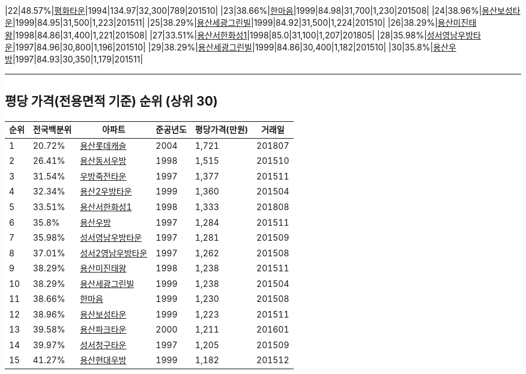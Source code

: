|22|48.57%|[평화타운](https://search.naver.com/search.naver?query=%EB%8C%80%EA%B5%AC%EA%B4%91%EC%97%AD%EC%8B%9C+%EB%8B%AC%EC%84%9C%EA%B5%AC+%EC%9A%A9%EC%82%B0%EB%8F%99+%ED%8F%89%ED%99%94%ED%83%80%EC%9A%B4)|1994|134.97|32,300|789|201510|
|23|38.66%|[한마음](https://search.naver.com/search.naver?query=%EB%8C%80%EA%B5%AC%EA%B4%91%EC%97%AD%EC%8B%9C+%EB%8B%AC%EC%84%9C%EA%B5%AC+%EC%9A%A9%EC%82%B0%EB%8F%99+%ED%95%9C%EB%A7%88%EC%9D%8C)|1999|84.98|31,700|1,230|201508|
|24|38.96%|[용산보성타운](https://search.naver.com/search.naver?query=%EB%8C%80%EA%B5%AC%EA%B4%91%EC%97%AD%EC%8B%9C+%EB%8B%AC%EC%84%9C%EA%B5%AC+%EC%9A%A9%EC%82%B0%EB%8F%99+%EC%9A%A9%EC%82%B0%EB%B3%B4%EC%84%B1%ED%83%80%EC%9A%B4)|1999|84.95|31,500|1,223|201511|
|25|38.29%|[용산세광그린빌](https://search.naver.com/search.naver?query=%EB%8C%80%EA%B5%AC%EA%B4%91%EC%97%AD%EC%8B%9C+%EB%8B%AC%EC%84%9C%EA%B5%AC+%EC%9A%A9%EC%82%B0%EB%8F%99+%EC%9A%A9%EC%82%B0%EC%84%B8%EA%B4%91%EA%B7%B8%EB%A6%B0%EB%B9%8C)|1999|84.92|31,500|1,224|201510|
|26|38.29%|[용산미진태왕](https://search.naver.com/search.naver?query=%EB%8C%80%EA%B5%AC%EA%B4%91%EC%97%AD%EC%8B%9C+%EB%8B%AC%EC%84%9C%EA%B5%AC+%EC%9A%A9%EC%82%B0%EB%8F%99+%EC%9A%A9%EC%82%B0%EB%AF%B8%EC%A7%84%ED%83%9C%EC%99%95)|1998|84.86|31,400|1,221|201508|
|27|33.51%|[용산서한화성1](https://search.naver.com/search.naver?query=%EB%8C%80%EA%B5%AC%EA%B4%91%EC%97%AD%EC%8B%9C+%EB%8B%AC%EC%84%9C%EA%B5%AC+%EC%9A%A9%EC%82%B0%EB%8F%99+%EC%9A%A9%EC%82%B0%EC%84%9C%ED%95%9C%ED%99%94%EC%84%B11)|1998|85.0|31,100|1,207|201805|
|28|35.98%|[성서영남우방타운](https://search.naver.com/search.naver?query=%EB%8C%80%EA%B5%AC%EA%B4%91%EC%97%AD%EC%8B%9C+%EB%8B%AC%EC%84%9C%EA%B5%AC+%EC%9A%A9%EC%82%B0%EB%8F%99+%EC%84%B1%EC%84%9C%EC%98%81%EB%82%A8%EC%9A%B0%EB%B0%A9%ED%83%80%EC%9A%B4)|1997|84.96|30,800|1,196|201510|
|29|38.29%|[용산세광그린빌](https://search.naver.com/search.naver?query=%EB%8C%80%EA%B5%AC%EA%B4%91%EC%97%AD%EC%8B%9C+%EB%8B%AC%EC%84%9C%EA%B5%AC+%EC%9A%A9%EC%82%B0%EB%8F%99+%EC%9A%A9%EC%82%B0%EC%84%B8%EA%B4%91%EA%B7%B8%EB%A6%B0%EB%B9%8C)|1999|84.86|30,400|1,182|201510|
|30|35.8%|[용산우방](https://search.naver.com/search.naver?query=%EB%8C%80%EA%B5%AC%EA%B4%91%EC%97%AD%EC%8B%9C+%EB%8B%AC%EC%84%9C%EA%B5%AC+%EC%9A%A9%EC%82%B0%EB%8F%99+%EC%9A%A9%EC%82%B0%EC%9A%B0%EB%B0%A9)|1997|84.93|30,350|1,179|201511|


---

## 평당 가격(전용면적 기준) 순위 (상위 30)


|순위|전국백분위|아파트|준공년도|평당가격(만원)|거래일|
|---|---|---|---|---|---|
|1|20.72%|[용산롯데캐슬](https://search.naver.com/search.naver?query=%EB%8C%80%EA%B5%AC%EA%B4%91%EC%97%AD%EC%8B%9C+%EB%8B%AC%EC%84%9C%EA%B5%AC+%EC%9A%A9%EC%82%B0%EB%8F%99+%EC%9A%A9%EC%82%B0%EB%A1%AF%EB%8D%B0%EC%BA%90%EC%8A%AC)|2004|1,721|201807|
|2|26.41%|[용산동서우방](https://search.naver.com/search.naver?query=%EB%8C%80%EA%B5%AC%EA%B4%91%EC%97%AD%EC%8B%9C+%EB%8B%AC%EC%84%9C%EA%B5%AC+%EC%9A%A9%EC%82%B0%EB%8F%99+%EC%9A%A9%EC%82%B0%EB%8F%99%EC%84%9C%EC%9A%B0%EB%B0%A9)|1998|1,515|201510|
|3|31.54%|[우방죽전타운](https://search.naver.com/search.naver?query=%EB%8C%80%EA%B5%AC%EA%B4%91%EC%97%AD%EC%8B%9C+%EB%8B%AC%EC%84%9C%EA%B5%AC+%EC%9A%A9%EC%82%B0%EB%8F%99+%EC%9A%B0%EB%B0%A9%EC%A3%BD%EC%A0%84%ED%83%80%EC%9A%B4)|1997|1,377|201511|
|4|32.34%|[용산2우방타운](https://search.naver.com/search.naver?query=%EB%8C%80%EA%B5%AC%EA%B4%91%EC%97%AD%EC%8B%9C+%EB%8B%AC%EC%84%9C%EA%B5%AC+%EC%9A%A9%EC%82%B0%EB%8F%99+%EC%9A%A9%EC%82%B02%EC%9A%B0%EB%B0%A9%ED%83%80%EC%9A%B4)|1999|1,360|201504|
|5|33.51%|[용산서한화성1](https://search.naver.com/search.naver?query=%EB%8C%80%EA%B5%AC%EA%B4%91%EC%97%AD%EC%8B%9C+%EB%8B%AC%EC%84%9C%EA%B5%AC+%EC%9A%A9%EC%82%B0%EB%8F%99+%EC%9A%A9%EC%82%B0%EC%84%9C%ED%95%9C%ED%99%94%EC%84%B11)|1998|1,333|201808|
|6|35.8%|[용산우방](https://search.naver.com/search.naver?query=%EB%8C%80%EA%B5%AC%EA%B4%91%EC%97%AD%EC%8B%9C+%EB%8B%AC%EC%84%9C%EA%B5%AC+%EC%9A%A9%EC%82%B0%EB%8F%99+%EC%9A%A9%EC%82%B0%EC%9A%B0%EB%B0%A9)|1997|1,284|201511|
|7|35.98%|[성서영남우방타운](https://search.naver.com/search.naver?query=%EB%8C%80%EA%B5%AC%EA%B4%91%EC%97%AD%EC%8B%9C+%EB%8B%AC%EC%84%9C%EA%B5%AC+%EC%9A%A9%EC%82%B0%EB%8F%99+%EC%84%B1%EC%84%9C%EC%98%81%EB%82%A8%EC%9A%B0%EB%B0%A9%ED%83%80%EC%9A%B4)|1997|1,281|201509|
|8|37.01%|[성서2영남우방타운](https://search.naver.com/search.naver?query=%EB%8C%80%EA%B5%AC%EA%B4%91%EC%97%AD%EC%8B%9C+%EB%8B%AC%EC%84%9C%EA%B5%AC+%EC%9A%A9%EC%82%B0%EB%8F%99+%EC%84%B1%EC%84%9C2%EC%98%81%EB%82%A8%EC%9A%B0%EB%B0%A9%ED%83%80%EC%9A%B4)|1997|1,262|201508|
|9|38.29%|[용산미진태왕](https://search.naver.com/search.naver?query=%EB%8C%80%EA%B5%AC%EA%B4%91%EC%97%AD%EC%8B%9C+%EB%8B%AC%EC%84%9C%EA%B5%AC+%EC%9A%A9%EC%82%B0%EB%8F%99+%EC%9A%A9%EC%82%B0%EB%AF%B8%EC%A7%84%ED%83%9C%EC%99%95)|1998|1,238|201511|
|10|38.29%|[용산세광그린빌](https://search.naver.com/search.naver?query=%EB%8C%80%EA%B5%AC%EA%B4%91%EC%97%AD%EC%8B%9C+%EB%8B%AC%EC%84%9C%EA%B5%AC+%EC%9A%A9%EC%82%B0%EB%8F%99+%EC%9A%A9%EC%82%B0%EC%84%B8%EA%B4%91%EA%B7%B8%EB%A6%B0%EB%B9%8C)|1999|1,238|201504|
|11|38.66%|[한마음](https://search.naver.com/search.naver?query=%EB%8C%80%EA%B5%AC%EA%B4%91%EC%97%AD%EC%8B%9C+%EB%8B%AC%EC%84%9C%EA%B5%AC+%EC%9A%A9%EC%82%B0%EB%8F%99+%ED%95%9C%EB%A7%88%EC%9D%8C)|1999|1,230|201508|
|12|38.96%|[용산보성타운](https://search.naver.com/search.naver?query=%EB%8C%80%EA%B5%AC%EA%B4%91%EC%97%AD%EC%8B%9C+%EB%8B%AC%EC%84%9C%EA%B5%AC+%EC%9A%A9%EC%82%B0%EB%8F%99+%EC%9A%A9%EC%82%B0%EB%B3%B4%EC%84%B1%ED%83%80%EC%9A%B4)|1999|1,223|201511|
|13|39.58%|[용산파크타운](https://search.naver.com/search.naver?query=%EB%8C%80%EA%B5%AC%EA%B4%91%EC%97%AD%EC%8B%9C+%EB%8B%AC%EC%84%9C%EA%B5%AC+%EC%9A%A9%EC%82%B0%EB%8F%99+%EC%9A%A9%EC%82%B0%ED%8C%8C%ED%81%AC%ED%83%80%EC%9A%B4)|2000|1,211|201601|
|14|39.97%|[성서청구타운](https://search.naver.com/search.naver?query=%EB%8C%80%EA%B5%AC%EA%B4%91%EC%97%AD%EC%8B%9C+%EB%8B%AC%EC%84%9C%EA%B5%AC+%EC%9A%A9%EC%82%B0%EB%8F%99+%EC%84%B1%EC%84%9C%EC%B2%AD%EA%B5%AC%ED%83%80%EC%9A%B4)|1997|1,205|201509|
|15|41.27%|[용산현대우방](https://search.naver.com/search.naver?query=%EB%8C%80%EA%B5%AC%EA%B4%91%EC%97%AD%EC%8B%9C+%EB%8B%AC%EC%84%9C%EA%B5%AC+%EC%9A%A9%EC%82%B0%EB%8F%99+%EC%9A%A9%EC%82%B0%ED%98%84%EB%8C%80%EC%9A%B0%EB%B0%A9)|1999|1,182|201512|